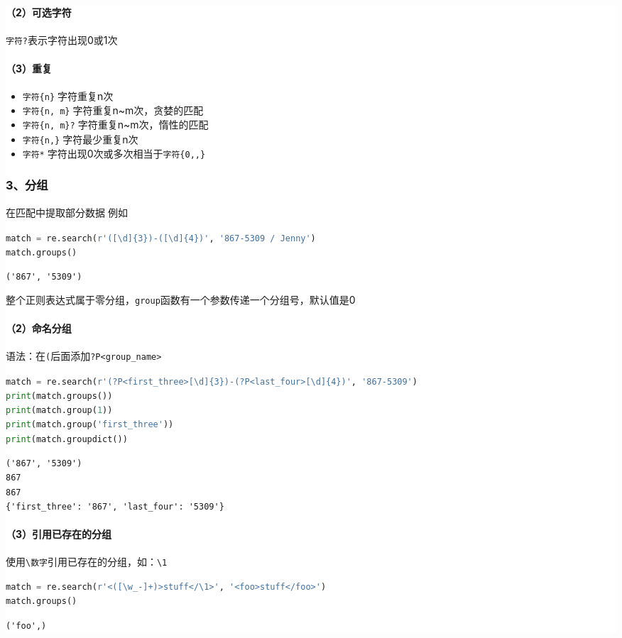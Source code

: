 #### （2）可选字符
`字符?`表示字符出现0或1次
  
#### （3）重复
* `字符{n}` 字符重复n次
* `字符{n, m}` 字符重复n~m次，贪婪的匹配
* `字符{n, m}?` 字符重复n~m次，惰性的匹配
* `字符{n,}` 字符最少重复n次
* `字符*` 字符出现0次或多次相当于`字符{0,,}`

### 3、分组
在匹配中提取部分数据
例如


```python
match = re.search(r'([\d]{3})-([\d]{4})', '867-5309 / Jenny')
match.groups()
```




    ('867', '5309')



整个正则表达式属于零分组，`group`函数有一个参数传递一个分组号，默认值是0
#### （2）命名分组
语法：在`(`后面添加`?P<group_name>`


```python
match = re.search(r'(?P<first_three>[\d]{3})-(?P<last_four>[\d]{4})', '867-5309')
print(match.groups())
print(match.group(1))
print(match.group('first_three'))
print(match.groupdict())
```

    ('867', '5309')
    867
    867
    {'first_three': '867', 'last_four': '5309'}


#### （3）引用已存在的分组
使用`\数字`引用已存在的分组，如：`\1`


```python
match = re.search(r'<([\w_-]+)>stuff</\1>', '<foo>stuff</foo>')
match.groups()
```




    ('foo',)
